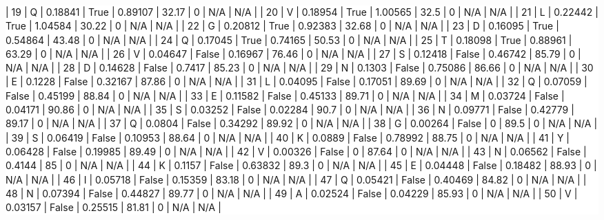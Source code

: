 |    19 | Q    |         0.18841 | True      |                          0.89107 |                 32.17 |         0     | N/A            | N/A                                       |
|    20 | V    |         0.18954 | True      |                          1.00565 |                 32.5  |         0     | N/A            | N/A                                       |
|    21 | L    |         0.22442 | True      |                          1.04584 |                 30.22 |         0     | N/A            | N/A                                       |
|    22 | G    |         0.20812 | True      |                          0.92383 |                 32.68 |         0     | N/A            | N/A                                       |
|    23 | D    |         0.16095 | True      |                          0.54864 |                 43.48 |         0     | N/A            | N/A                                       |
|    24 | Q    |         0.17045 | True      |                          0.74165 |                 50.53 |         0     | N/A            | N/A                                       |
|    25 | T    |         0.18098 | True      |                          0.88961 |                 63.29 |         0     | N/A            | N/A                                       |
|    26 | V    |         0.04647 | False     |                          0.16967 |                 76.46 |         0     | N/A            | N/A                                       |
|    27 | S    |         0.12418 | False     |                          0.46742 |                 85.79 |         0     | N/A            | N/A                                       |
|    28 | D    |         0.14628 | False     |                          0.7417  |                 85.23 |         0     | N/A            | N/A                                       |
|    29 | N    |         0.1303  | False     |                          0.75086 |                 86.66 |         0     | N/A            | N/A                                       |
|    30 | E    |         0.1228  | False     |                          0.32167 |                 87.86 |         0     | N/A            | N/A                                       |
|    31 | L    |         0.04095 | False     |                          0.17051 |                 89.69 |         0     | N/A            | N/A                                       |
|    32 | Q    |         0.07059 | False     |                          0.45199 |                 88.84 |         0     | N/A            | N/A                                       |
|    33 | E    |         0.11582 | False     |                          0.45133 |                 89.71 |         0     | N/A            | N/A                                       |
|    34 | M    |         0.03724 | False     |                          0.04171 |                 90.86 |         0     | N/A            | N/A                                       |
|    35 | S    |         0.03252 | False     |                          0.02284 |                 90.7  |         0     | N/A            | N/A                                       |
|    36 | N    |         0.09771 | False     |                          0.42779 |                 89.17 |         0     | N/A            | N/A                                       |
|    37 | Q    |         0.0804  | False     |                          0.34292 |                 89.92 |         0     | N/A            | N/A                                       |
|    38 | G    |         0.00264 | False     |                          0       |                 89.5  |         0     | N/A            | N/A                                       |
|    39 | S    |         0.06419 | False     |                          0.10953 |                 88.64 |         0     | N/A            | N/A                                       |
|    40 | K    |         0.0889  | False     |                          0.78992 |                 88.75 |         0     | N/A            | N/A                                       |
|    41 | Y    |         0.06428 | False     |                          0.19985 |                 89.49 |         0     | N/A            | N/A                                       |
|    42 | V    |         0.00326 | False     |                          0       |                 87.64 |         0     | N/A            | N/A                                       |
|    43 | N    |         0.06562 | False     |                          0.4144  |                 85    |         0     | N/A            | N/A                                       |
|    44 | K    |         0.1157  | False     |                          0.63832 |                 89.3  |         0     | N/A            | N/A                                       |
|    45 | E    |         0.04448 | False     |                          0.18482 |                 88.93 |         0     | N/A            | N/A                                       |
|    46 | I    |         0.05718 | False     |                          0.15359 |                 83.18 |         0     | N/A            | N/A                                       |
|    47 | Q    |         0.05421 | False     |                          0.40469 |                 84.82 |         0     | N/A            | N/A                                       |
|    48 | N    |         0.07394 | False     |                          0.44827 |                 89.77 |         0     | N/A            | N/A                                       |
|    49 | A    |         0.02524 | False     |                          0.04229 |                 85.93 |         0     | N/A            | N/A                                       |
|    50 | V    |         0.03157 | False     |                          0.25515 |                 81.81 |         0     | N/A            | N/A                                       |